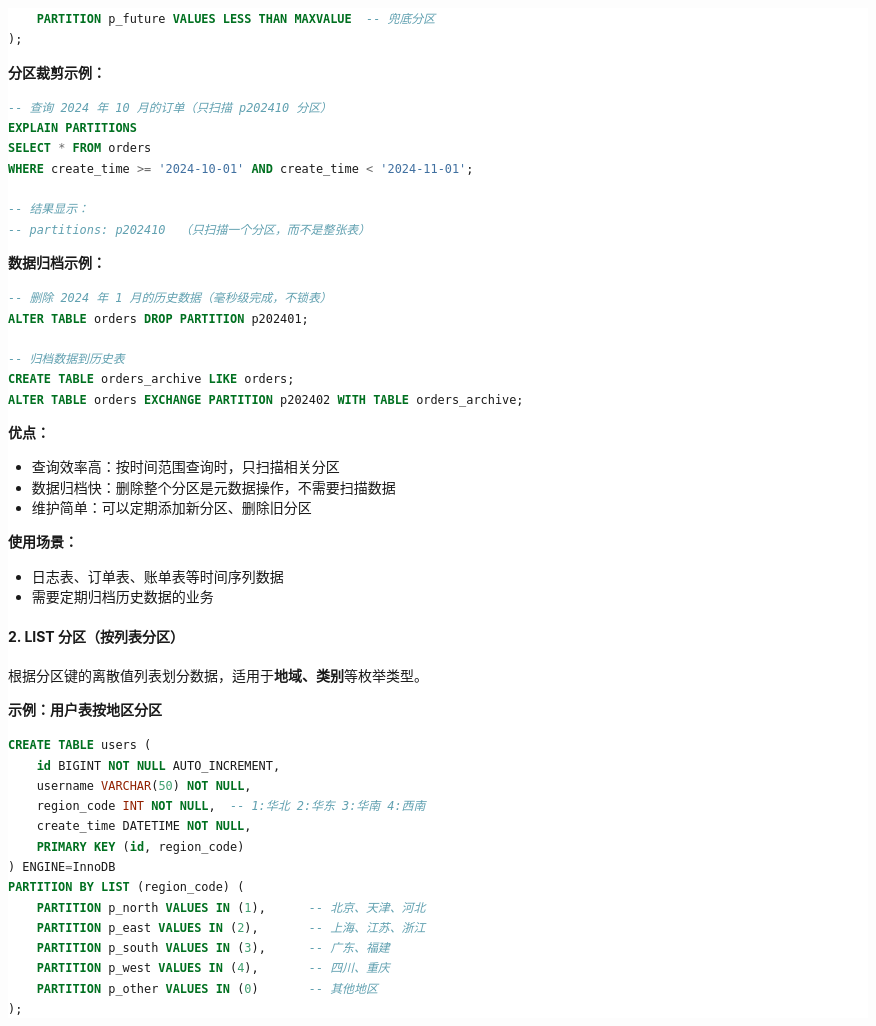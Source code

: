```sql
    PARTITION p_future VALUES LESS THAN MAXVALUE  -- 兜底分区
);
```

**分区裁剪示例：**
```sql
-- 查询 2024 年 10 月的订单（只扫描 p202410 分区）
EXPLAIN PARTITIONS
SELECT * FROM orders
WHERE create_time >= '2024-10-01' AND create_time < '2024-11-01';

-- 结果显示：
-- partitions: p202410  （只扫描一个分区，而不是整张表）
```

**数据归档示例：**
```sql
-- 删除 2024 年 1 月的历史数据（毫秒级完成，不锁表）
ALTER TABLE orders DROP PARTITION p202401;

-- 归档数据到历史表
CREATE TABLE orders_archive LIKE orders;
ALTER TABLE orders EXCHANGE PARTITION p202402 WITH TABLE orders_archive;
```

**优点：**
- 查询效率高：按时间范围查询时，只扫描相关分区
- 数据归档快：删除整个分区是元数据操作，不需要扫描数据
- 维护简单：可以定期添加新分区、删除旧分区

**使用场景：**
- 日志表、订单表、账单表等时间序列数据
- 需要定期归档历史数据的业务

#### 2. LIST 分区（按列表分区）

根据分区键的离散值列表划分数据，适用于**地域、类别**等枚举类型。

**示例：用户表按地区分区**
```sql
CREATE TABLE users (
    id BIGINT NOT NULL AUTO_INCREMENT,
    username VARCHAR(50) NOT NULL,
    region_code INT NOT NULL,  -- 1:华北 2:华东 3:华南 4:西南
    create_time DATETIME NOT NULL,
    PRIMARY KEY (id, region_code)
) ENGINE=InnoDB
PARTITION BY LIST (region_code) (
    PARTITION p_north VALUES IN (1),      -- 北京、天津、河北
    PARTITION p_east VALUES IN (2),       -- 上海、江苏、浙江
    PARTITION p_south VALUES IN (3),      -- 广东、福建
    PARTITION p_west VALUES IN (4),       -- 四川、重庆
    PARTITION p_other VALUES IN (0)       -- 其他地区
);
```
